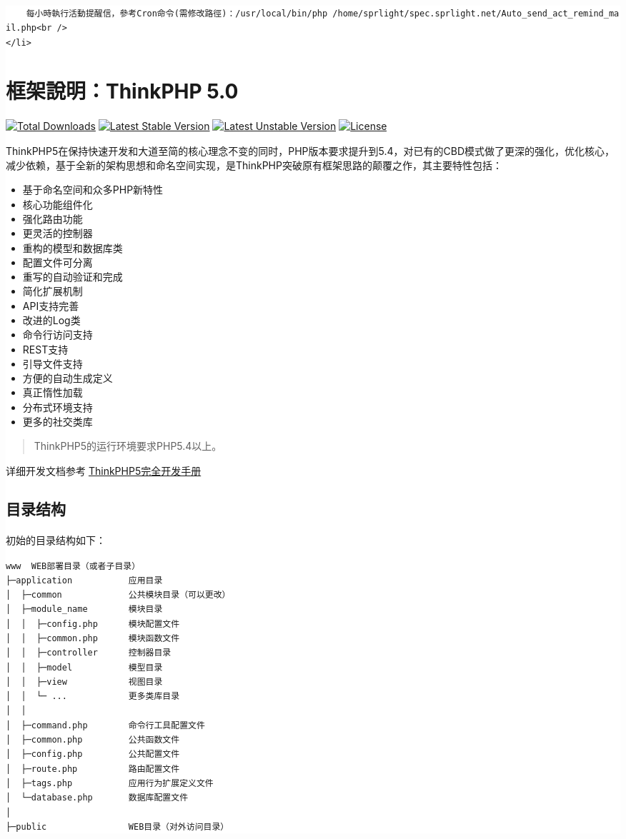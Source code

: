         每小時執行活動提醒信，參考Cron命令(需修改路徑)：/usr/local/bin/php /home/sprlight/spec.sprlight.net/Auto_send_act_remind_mail.php<br />
    </li>
</ol>


框架說明：ThinkPHP 5.0
===============

[![Total Downloads](https://poser.pugx.org/topthink/think/downloads)](https://packagist.org/packages/topthink/think)
[![Latest Stable Version](https://poser.pugx.org/topthink/think/v/stable)](https://packagist.org/packages/topthink/think)
[![Latest Unstable Version](https://poser.pugx.org/topthink/think/v/unstable)](https://packagist.org/packages/topthink/think)
[![License](https://poser.pugx.org/topthink/think/license)](https://packagist.org/packages/topthink/think)

ThinkPHP5在保持快速开发和大道至简的核心理念不变的同时，PHP版本要求提升到5.4，对已有的CBD模式做了更深的强化，优化核心，减少依赖，基于全新的架构思想和命名空间实现，是ThinkPHP突破原有框架思路的颠覆之作，其主要特性包括：

 + 基于命名空间和众多PHP新特性
 + 核心功能组件化
 + 强化路由功能
 + 更灵活的控制器
 + 重构的模型和数据库类
 + 配置文件可分离
 + 重写的自动验证和完成
 + 简化扩展机制
 + API支持完善
 + 改进的Log类
 + 命令行访问支持
 + REST支持
 + 引导文件支持
 + 方便的自动生成定义
 + 真正惰性加载
 + 分布式环境支持
 + 更多的社交类库

> ThinkPHP5的运行环境要求PHP5.4以上。

详细开发文档参考 [ThinkPHP5完全开发手册](http://www.kancloud.cn/manual/thinkphp5)

## 目录结构

初始的目录结构如下：

~~~
www  WEB部署目录（或者子目录）
├─application           应用目录
│  ├─common             公共模块目录（可以更改）
│  ├─module_name        模块目录
│  │  ├─config.php      模块配置文件
│  │  ├─common.php      模块函数文件
│  │  ├─controller      控制器目录
│  │  ├─model           模型目录
│  │  ├─view            视图目录
│  │  └─ ...            更多类库目录
│  │
│  ├─command.php        命令行工具配置文件
│  ├─common.php         公共函数文件
│  ├─config.php         公共配置文件
│  ├─route.php          路由配置文件
│  ├─tags.php           应用行为扩展定义文件
│  └─database.php       数据库配置文件
│
├─public                WEB目录（对外访问目录）
~~~
